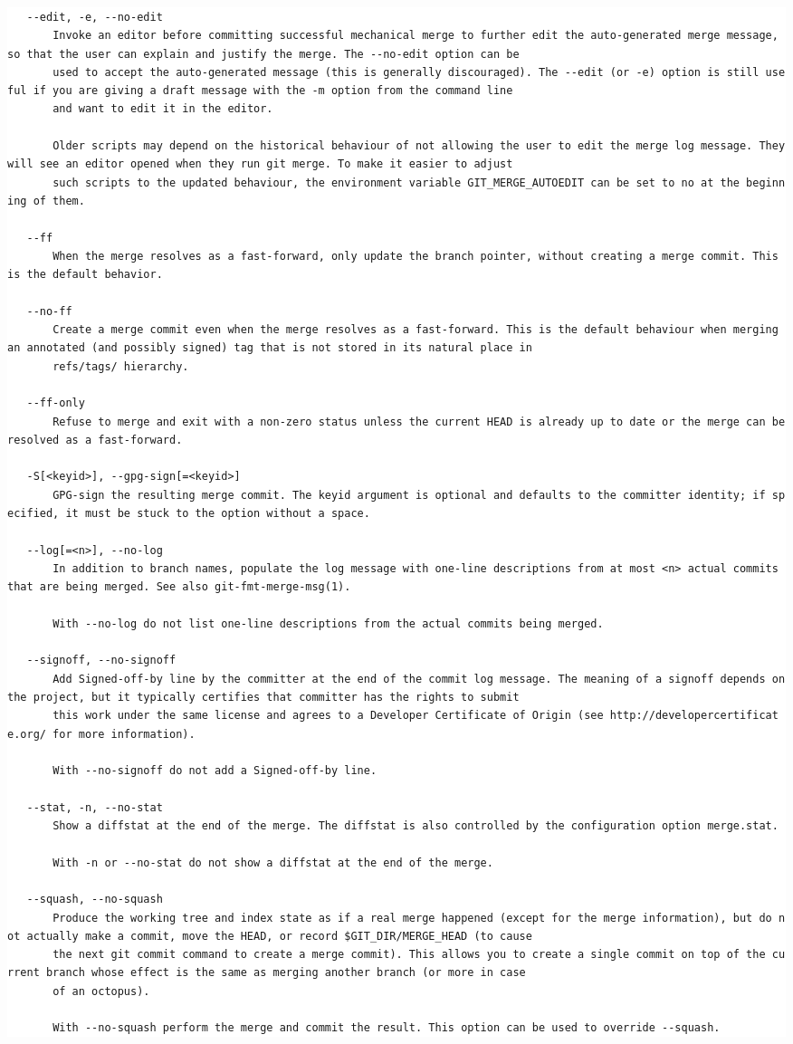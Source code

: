        --edit, -e, --no-edit
           Invoke an editor before committing successful mechanical merge to further edit the auto-generated merge message, so that the user can explain and justify the merge. The --no-edit option can be
           used to accept the auto-generated message (this is generally discouraged). The --edit (or -e) option is still useful if you are giving a draft message with the -m option from the command line
           and want to edit it in the editor.

           Older scripts may depend on the historical behaviour of not allowing the user to edit the merge log message. They will see an editor opened when they run git merge. To make it easier to adjust
           such scripts to the updated behaviour, the environment variable GIT_MERGE_AUTOEDIT can be set to no at the beginning of them.

       --ff
           When the merge resolves as a fast-forward, only update the branch pointer, without creating a merge commit. This is the default behavior.

       --no-ff
           Create a merge commit even when the merge resolves as a fast-forward. This is the default behaviour when merging an annotated (and possibly signed) tag that is not stored in its natural place in
           refs/tags/ hierarchy.

       --ff-only
           Refuse to merge and exit with a non-zero status unless the current HEAD is already up to date or the merge can be resolved as a fast-forward.

       -S[<keyid>], --gpg-sign[=<keyid>]
           GPG-sign the resulting merge commit. The keyid argument is optional and defaults to the committer identity; if specified, it must be stuck to the option without a space.

       --log[=<n>], --no-log
           In addition to branch names, populate the log message with one-line descriptions from at most <n> actual commits that are being merged. See also git-fmt-merge-msg(1).

           With --no-log do not list one-line descriptions from the actual commits being merged.

       --signoff, --no-signoff
           Add Signed-off-by line by the committer at the end of the commit log message. The meaning of a signoff depends on the project, but it typically certifies that committer has the rights to submit
           this work under the same license and agrees to a Developer Certificate of Origin (see http://developercertificate.org/ for more information).

           With --no-signoff do not add a Signed-off-by line.

       --stat, -n, --no-stat
           Show a diffstat at the end of the merge. The diffstat is also controlled by the configuration option merge.stat.

           With -n or --no-stat do not show a diffstat at the end of the merge.

       --squash, --no-squash
           Produce the working tree and index state as if a real merge happened (except for the merge information), but do not actually make a commit, move the HEAD, or record $GIT_DIR/MERGE_HEAD (to cause
           the next git commit command to create a merge commit). This allows you to create a single commit on top of the current branch whose effect is the same as merging another branch (or more in case
           of an octopus).

           With --no-squash perform the merge and commit the result. This option can be used to override --squash.
